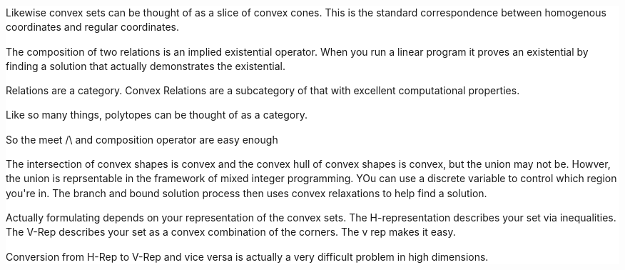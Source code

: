 


Likewise convex sets can be thought of as a slice of convex cones. This is the standard correspondence between homogenous coordinates and regular coordinates. 







The composition of two relations is an implied existential operator. When you run a linear program it proves an existential by finding a solution that actually demonstrates the existential.







Relations are a category. Convex Relations are a subcategory of that with excellent computational properties.







Like so many things, polytopes can be thought of as a category.













So the meet /\ and composition operator are easy enough







The intersection of convex shapes is convex and the convex hull of convex shapes is convex, but the union may not be. Howver, the union is reprsentable in the framework of mixed integer programming. YOu can use a discrete variable to control which region you're in. The branch and bound solution process then uses convex relaxations to help find a solution.







Actually formulating depends on your representation of the convex sets. The H-representation describes your set via inequalities. The V-Rep describes your set as a convex combination of the corners. The v rep makes it easy.







Conversion from H-Rep to V-Rep and vice versa is actually a very difficult problem in high dimensions.



